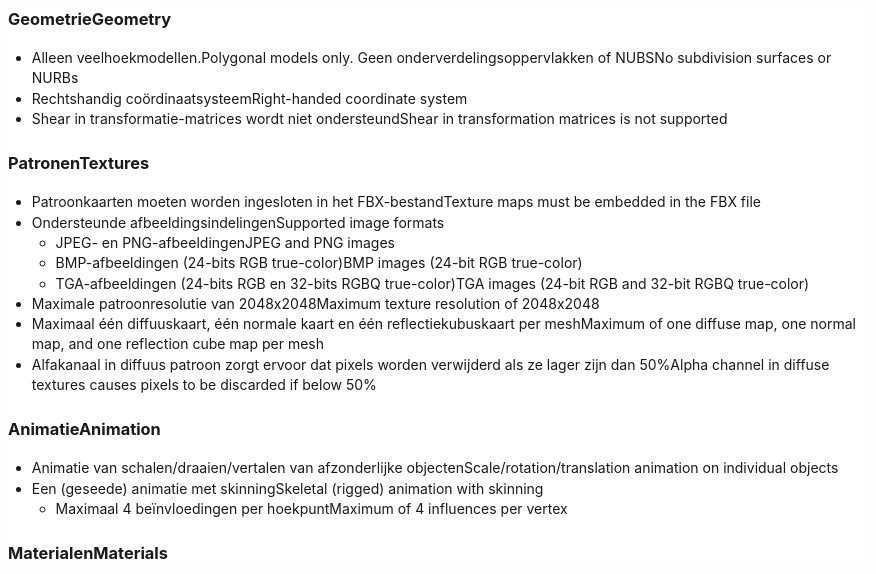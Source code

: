 ### <a name="geometry"></a><span data-ttu-id="4da47-121">Geometrie</span><span class="sxs-lookup"><span data-stu-id="4da47-121">Geometry</span></span>

- <span data-ttu-id="4da47-122">Alleen veelhoekmodellen.</span><span class="sxs-lookup"><span data-stu-id="4da47-122">Polygonal models only.</span></span> <span data-ttu-id="4da47-123">Geen onderverdelingsoppervlakken of NUBS</span><span class="sxs-lookup"><span data-stu-id="4da47-123">No subdivision surfaces or NURBs</span></span>
- <span data-ttu-id="4da47-124">Rechtshandig coördinaatsysteem</span><span class="sxs-lookup"><span data-stu-id="4da47-124">Right-handed coordinate system</span></span>
- <span data-ttu-id="4da47-125">Shear in transformatie-matrices wordt niet ondersteund</span><span class="sxs-lookup"><span data-stu-id="4da47-125">Shear in transformation matrices is not supported</span></span>

### <a name="textures"></a><span data-ttu-id="4da47-126">Patronen</span><span class="sxs-lookup"><span data-stu-id="4da47-126">Textures</span></span>

- <span data-ttu-id="4da47-127">Patroonkaarten moeten worden ingesloten in het FBX-bestand</span><span class="sxs-lookup"><span data-stu-id="4da47-127">Texture maps must be embedded in the FBX file</span></span>
- <span data-ttu-id="4da47-128">Ondersteunde afbeeldingsindelingen</span><span class="sxs-lookup"><span data-stu-id="4da47-128">Supported image formats</span></span>
  - <span data-ttu-id="4da47-129">JPEG- en PNG-afbeeldingen</span><span class="sxs-lookup"><span data-stu-id="4da47-129">JPEG and PNG images</span></span>
  - <span data-ttu-id="4da47-130">BMP-afbeeldingen (24-bits RGB true-color)</span><span class="sxs-lookup"><span data-stu-id="4da47-130">BMP images (24-bit RGB true-color)</span></span>
  - <span data-ttu-id="4da47-131">TGA-afbeeldingen (24-bits RGB en 32-bits RGBQ true-color)</span><span class="sxs-lookup"><span data-stu-id="4da47-131">TGA images (24-bit RGB and 32-bit RGBQ true-color)</span></span>
- <span data-ttu-id="4da47-132">Maximale patroonresolutie van 2048x2048</span><span class="sxs-lookup"><span data-stu-id="4da47-132">Maximum texture resolution of 2048x2048</span></span>
- <span data-ttu-id="4da47-133">Maximaal één diffuuskaart, één normale kaart en één reflectiekubuskaart per mesh</span><span class="sxs-lookup"><span data-stu-id="4da47-133">Maximum of one diffuse map, one normal map, and one reflection cube map per mesh</span></span>
- <span data-ttu-id="4da47-134">Alfakanaal in diffuus patroon zorgt ervoor dat pixels worden verwijderd als ze lager zijn dan 50%</span><span class="sxs-lookup"><span data-stu-id="4da47-134">Alpha channel in diffuse textures causes pixels to be discarded if below 50%</span></span>

### <a name="animation"></a><span data-ttu-id="4da47-135">Animatie</span><span class="sxs-lookup"><span data-stu-id="4da47-135">Animation</span></span>

- <span data-ttu-id="4da47-136">Animatie van schalen/draaien/vertalen van afzonderlijke objecten</span><span class="sxs-lookup"><span data-stu-id="4da47-136">Scale/rotation/translation animation on individual objects</span></span>
- <span data-ttu-id="4da47-137">Een (geseede) animatie met skinning</span><span class="sxs-lookup"><span data-stu-id="4da47-137">Skeletal (rigged) animation with skinning</span></span>
  - <span data-ttu-id="4da47-138">Maximaal 4 beïnvloedingen per hoekpunt</span><span class="sxs-lookup"><span data-stu-id="4da47-138">Maximum of 4 influences per vertex</span></span>

### <a name="materials"></a><span data-ttu-id="4da47-139">Materialen</span><span class="sxs-lookup"><span data-stu-id="4da47-139">Materials</span></span>
